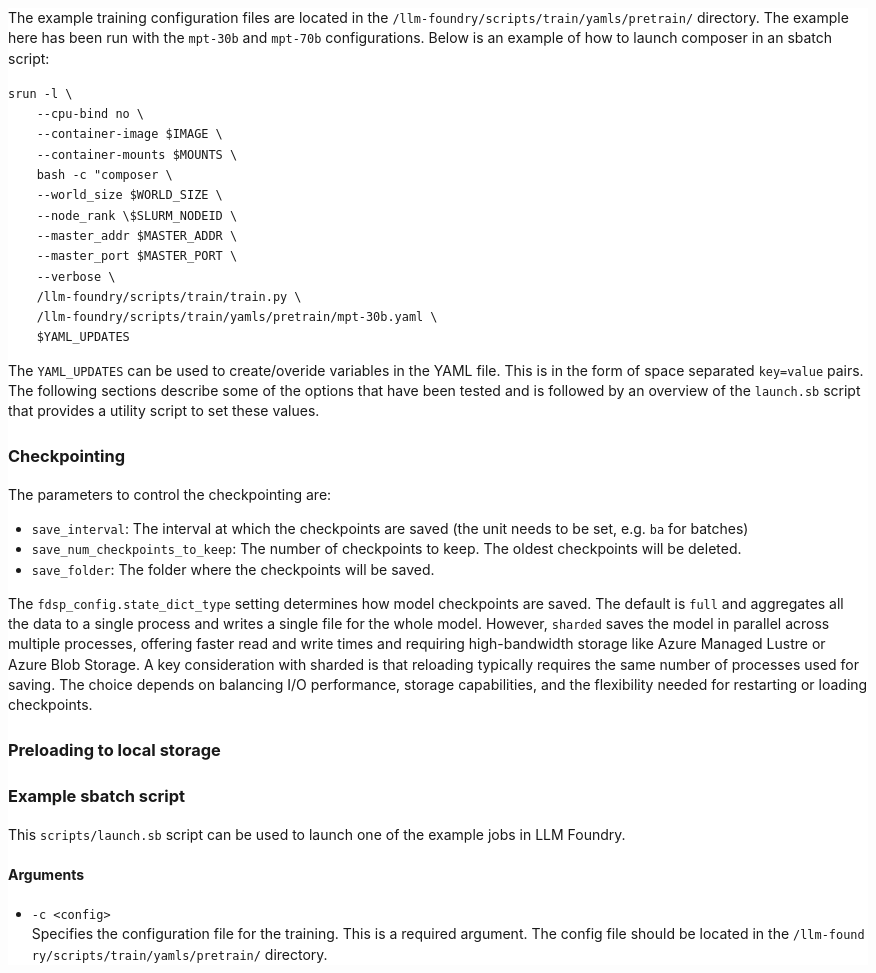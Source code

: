 The example training configuration files are located in the `/llm-foundry/scripts/train/yamls/pretrain/` directory.  The example here has been run with the `mpt-30b` and `mpt-70b` configurations.  Below is an example of how to launch composer in an sbatch script:

```
srun -l \
    --cpu-bind no \
    --container-image $IMAGE \
    --container-mounts $MOUNTS \
    bash -c "composer \
    --world_size $WORLD_SIZE \
    --node_rank \$SLURM_NODEID \
    --master_addr $MASTER_ADDR \
    --master_port $MASTER_PORT \
    --verbose \
    /llm-foundry/scripts/train/train.py \
    /llm-foundry/scripts/train/yamls/pretrain/mpt-30b.yaml \
    $YAML_UPDATES
```

The `YAML_UPDATES` can be used to create/overide variables in the YAML file.  This is in the form of space separated `key=value` pairs.  The following sections describe some of the options that have been tested and is followed by an overview of the `launch.sb` script that provides a utility script to set these values.

### Checkpointing

The parameters to control the checkpointing are:

* `save_interval`: The interval at which the checkpoints are saved (the unit needs to be set, e.g. `ba` for batches)
* `save_num_checkpoints_to_keep`: The number of checkpoints to keep.  The oldest checkpoints will be deleted.
* `save_folder`: The folder where the checkpoints will be saved.

The `fdsp_config.state_dict_type` setting determines how model checkpoints are saved.  The default is `full` and aggregates all the data to a single process and writes a single file for the whole model.  However, `sharded` saves the model in parallel across multiple processes, offering faster read and write times and requiring high-bandwidth storage like Azure Managed Lustre or Azure Blob Storage. A key consideration with sharded is that reloading typically requires the same number of processes used for saving. The choice depends on balancing I/O performance, storage capabilities, and the flexibility needed for restarting or loading checkpoints.

### Preloading to local storage




### Example sbatch script

This `scripts/launch.sb` script can be used to launch one of the example jobs in LLM Foundry.

#### Arguments

- `-c <config>`  
  Specifies the configuration file for the training. This is a required argument. The config file should be located in the `/llm-foundry/scripts/train/yamls/pretrain/` directory.
